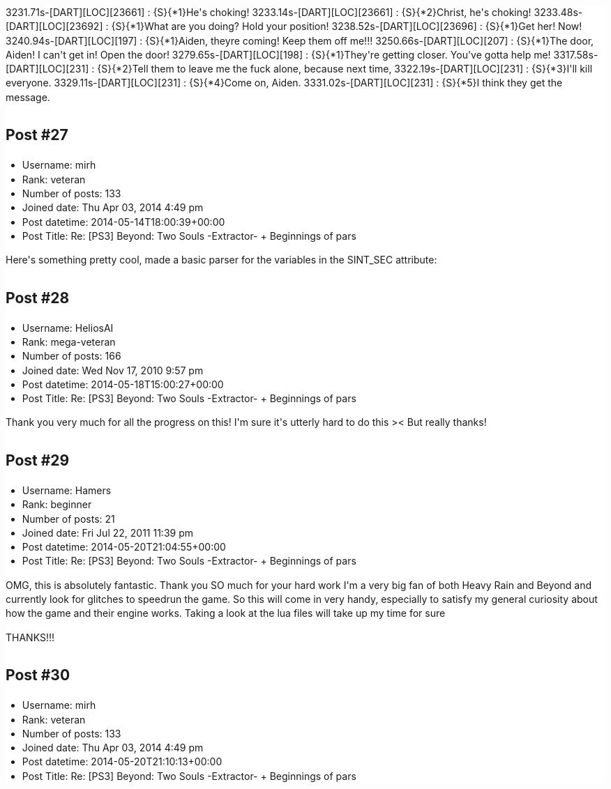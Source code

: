 3231.71s-[DART][LOC][23661] : {S}{*1}He's choking!
3233.14s-[DART][LOC][23661] : {S}{*2}Christ, he's choking!
3233.48s-[DART][LOC][23692] : {S}{*1}What are you doing? Hold your position!
3238.52s-[DART][LOC][23696] : {S}{*1}Get her! Now!
3240.94s-[DART][LOC][197] : {S}{*1}Aiden, theyre coming! Keep them off me!!!
3250.66s-[DART][LOC][207] : {S}{*1}The door, Aiden! I can't get in! Open the door!
3279.65s-[DART][LOC][198] : {S}{*1}They're getting closer. You've gotta help me!
3317.58s-[DART][LOC][231] : {S}{*2}Tell them to leave me the fuck alone, because next time,
3322.19s-[DART][LOC][231] : {S}{*3}I'll kill everyone.
3329.11s-[DART][LOC][231] : {S}{*4}Come on, Aiden.
3331.02s-[DART][LOC][231] : {S}{*5}I think they get the message.
## Post #27
- Username: mirh
- Rank: veteran
- Number of posts: 133
- Joined date: Thu Apr 03, 2014 4:49 pm
- Post datetime: 2014-05-14T18:00:39+00:00
- Post Title: Re: [PS3] Beyond: Two Souls -Extractor- + Beginnings of pars

Here's something pretty cool, made a basic parser for the variables in the SINT_SEC attribute:
## Post #28
- Username: HeliosAI
- Rank: mega-veteran
- Number of posts: 166
- Joined date: Wed Nov 17, 2010 9:57 pm
- Post datetime: 2014-05-18T15:00:27+00:00
- Post Title: Re: [PS3] Beyond: Two Souls -Extractor- + Beginnings of pars

Thank you very much for all the progress on this! 
I'm sure it's utterly hard to do this >< But really thanks!
## Post #29
- Username: Hamers
- Rank: beginner
- Number of posts: 21
- Joined date: Fri Jul 22, 2011 11:39 pm
- Post datetime: 2014-05-20T21:04:55+00:00
- Post Title: Re: [PS3] Beyond: Two Souls -Extractor- + Beginnings of pars

OMG, this is absolutely fantastic. Thank you SO much for your hard work   I'm a very big fan of both Heavy Rain and Beyond and currently look for glitches to speedrun the game. So this will come in very handy, especially to satisfy my general curiosity about how the game and their engine works. Taking a look at the lua files will take up my time for sure 

THANKS!!!
## Post #30
- Username: mirh
- Rank: veteran
- Number of posts: 133
- Joined date: Thu Apr 03, 2014 4:49 pm
- Post datetime: 2014-05-20T21:10:13+00:00
- Post Title: Re: [PS3] Beyond: Two Souls -Extractor- + Beginnings of pars
